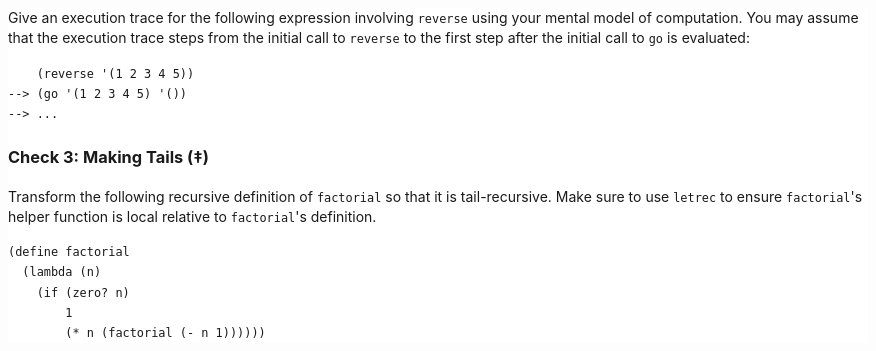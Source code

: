Give an execution trace for the following expression involving `reverse` using your mental model of computation.
You may assume that the execution trace steps from the initial call to `reverse` to the first step after the initial call to `go` is evaluated:

~~~racket
    (reverse '(1 2 3 4 5))
--> (go '(1 2 3 4 5) '())
--> ...
~~~

### Check 3: Making Tails (‡)

Transform the following recursive definition of `factorial` so that it is tail-recursive.
Make sure to use `letrec` to ensure `factorial`'s helper function is local relative to `factorial`'s definition.

~~~racket
(define factorial
  (lambda (n)
    (if (zero? n)
        1
        (* n (factorial (- n 1))))))
~~~
